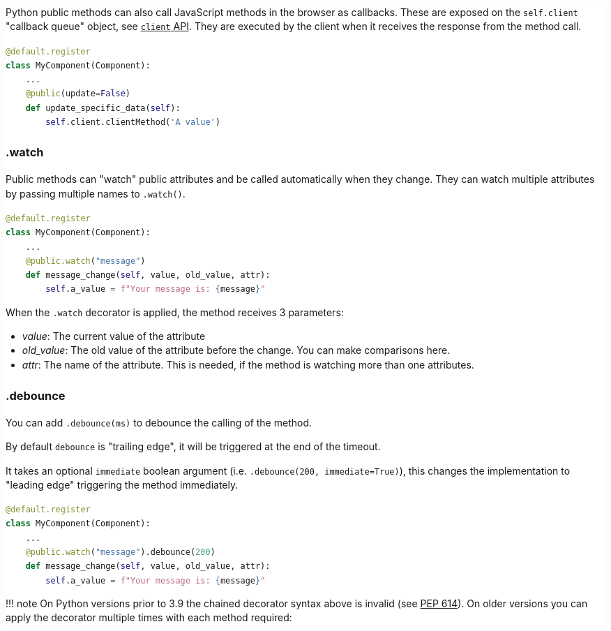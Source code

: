 Python public methods can also call JavaScript methods in the browser as callbacks. These are exposed on the `self.client` "callback queue" object, see [`client` API](#client-api). They are executed by the client when it receives the response from the method call.

``` python
@default.register
class MyComponent(Component):
    ...
    @public(update=False)
    def update_specific_data(self):
        self.client.clientMethod('A value')
```

### .watch

Public methods can "watch" public attributes and be called automatically when they change.
They can watch multiple attributes by passing multiple names to `.watch()`.

``` python
@default.register
class MyComponent(Component):
    ...
    @public.watch("message")
    def message_change(self, value, old_value, attr):
        self.a_value = f"Your message is: {message}"
```
When the `.watch` decorator is applied, the method receives 3 parameters:

* *value*: The current value of the attribute
* *old_value*: The old value of the attribute before the change. You can make comparisons here.
* *attr*: The name of the attribute. This is needed, if the method is watching more than one attributes.

### .debounce

 You can add `.debounce(ms)` to debounce the calling of the method.

 By default `debounce` is "trailing edge", it will be triggered at the end of the timeout.

 It takes an optional `immediate` boolean argument (i.e. `.debounce(200, immediate=True)`), this changes the implementation to "leading edge" triggering the method immediately.

``` python
@default.register
class MyComponent(Component):
    ...
    @public.watch("message").debounce(200)
    def message_change(self, value, old_value, attr):
        self.a_value = f"Your message is: {message}"
```

!!! note
    On Python versions prior to 3.9 the chained decorator syntax above is invalid
    (see [PEP 614](https://peps.python.org/pep-0614/)).
    On older versions you can apply the decorator multiple times with each method required:

